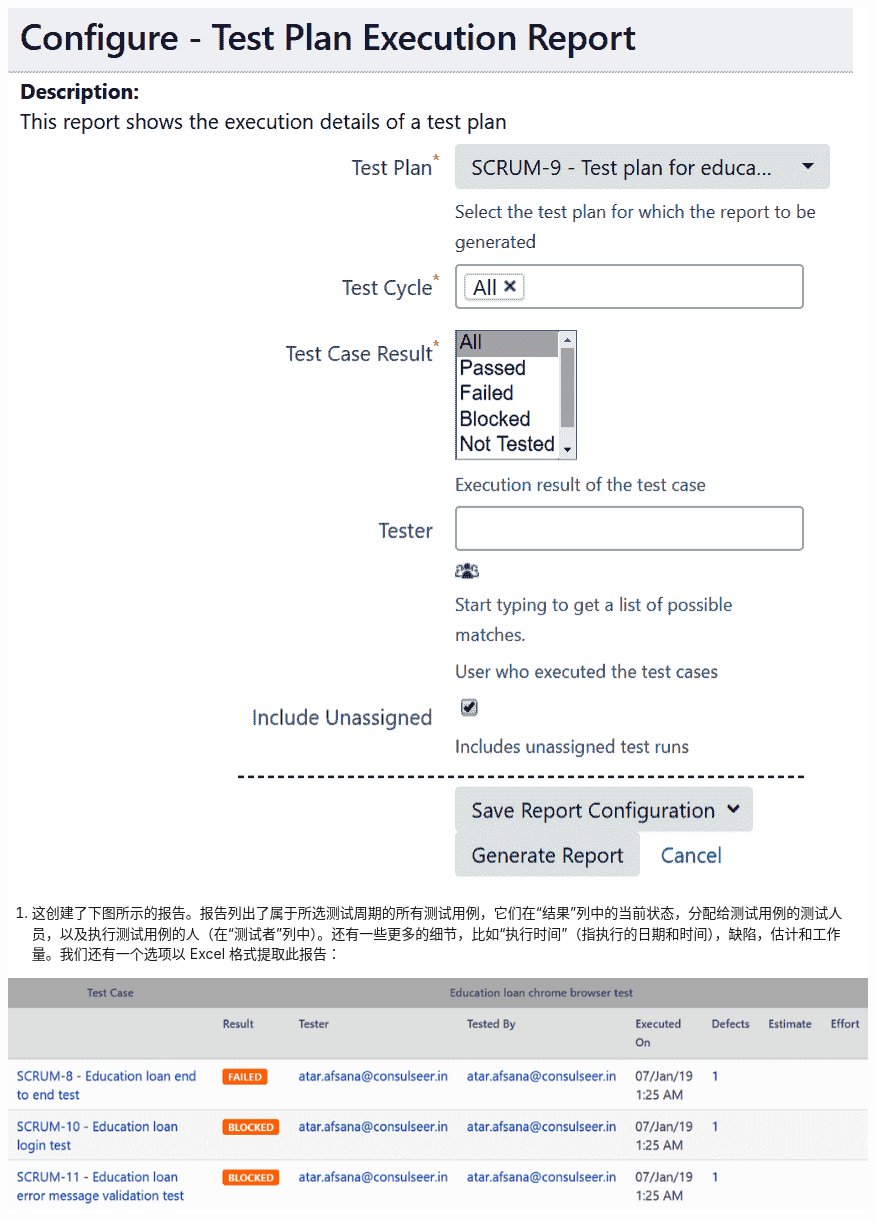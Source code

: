 ![](img/890ee2dc-323a-48bb-aa31-624e789b089b.png)

1.  这创建了下图所示的报告。报告列出了属于所选测试周期的所有测试用例，它们在“结果”列中的当前状态，分配给测试用例的测试人员，以及执行测试用例的人（在“测试者”列中）。还有一些更多的细节，比如“执行时间”（指执行的日期和时间），缺陷，估计和工作量。我们还有一个选项以 Excel 格式提取此报告：

![](img/c5939910-150f-4bf2-b3d0-bfefe7f7d4fb.png)
